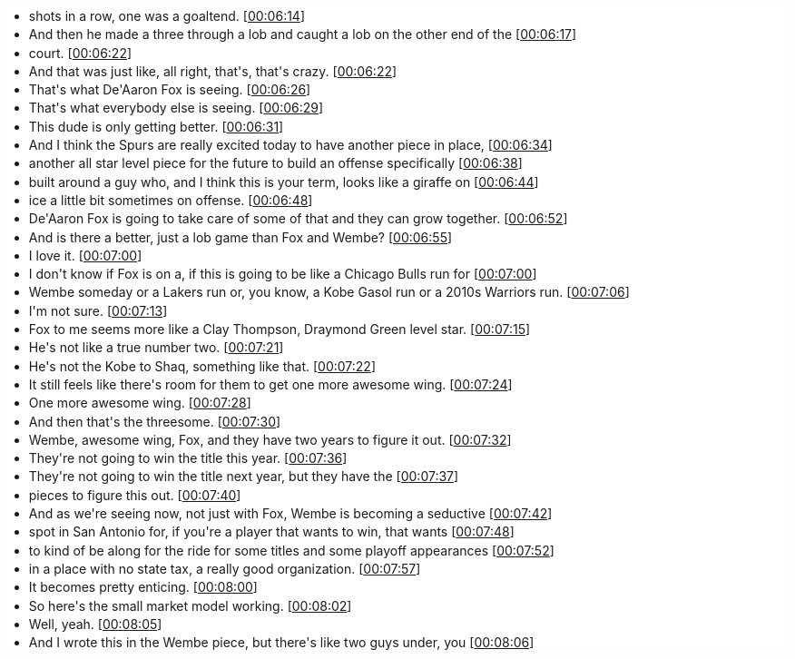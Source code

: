 *  shots in a row, one was a goaltend. [[00:06:14](https://www.youtube.com/watch?v=hy3hSLEJxd4&t=374.2s)]
*  And then he made a three through a lob and caught a lob on the other end of the [[00:06:17](https://www.youtube.com/watch?v=hy3hSLEJxd4&t=377.96000000000004s)]
*  court. [[00:06:22](https://www.youtube.com/watch?v=hy3hSLEJxd4&t=382.40000000000003s)]
*  And that was just like, all right, that's, that's crazy. [[00:06:22](https://www.youtube.com/watch?v=hy3hSLEJxd4&t=382.92s)]
*  That's what De'Aaron Fox is seeing. [[00:06:26](https://www.youtube.com/watch?v=hy3hSLEJxd4&t=386.96000000000004s)]
*  That's what everybody else is seeing. [[00:06:29](https://www.youtube.com/watch?v=hy3hSLEJxd4&t=389.2s)]
*  This dude is only getting better. [[00:06:31](https://www.youtube.com/watch?v=hy3hSLEJxd4&t=391.72s)]
*  And I think the Spurs are really excited today to have another piece in place, [[00:06:34](https://www.youtube.com/watch?v=hy3hSLEJxd4&t=394.24s)]
*  another all star level piece for the future to build an offense specifically [[00:06:38](https://www.youtube.com/watch?v=hy3hSLEJxd4&t=398.40000000000003s)]
*  built around a guy who, and I think this is your term, looks like a giraffe on [[00:06:44](https://www.youtube.com/watch?v=hy3hSLEJxd4&t=404.12s)]
*  ice a little bit sometimes on offense. [[00:06:48](https://www.youtube.com/watch?v=hy3hSLEJxd4&t=408.72s)]
*  De'Aaron Fox is going to take care of some of that and they can grow together. [[00:06:52](https://www.youtube.com/watch?v=hy3hSLEJxd4&t=412.32s)]
*  And is there a better, just a lob game than Fox and Wembe? [[00:06:55](https://www.youtube.com/watch?v=hy3hSLEJxd4&t=415.44s)]
*  I love it. [[00:07:00](https://www.youtube.com/watch?v=hy3hSLEJxd4&t=420.12s)]
*  I don't know if Fox is on a, if this is going to be like a Chicago Bulls run for [[00:07:00](https://www.youtube.com/watch?v=hy3hSLEJxd4&t=420.64s)]
*  Wembe someday or a Lakers run or, you know, a Kobe Gasol run or a 2010s Warriors run. [[00:07:06](https://www.youtube.com/watch?v=hy3hSLEJxd4&t=426.36s)]
*  I'm not sure. [[00:07:13](https://www.youtube.com/watch?v=hy3hSLEJxd4&t=433.47999999999996s)]
*  Fox to me seems more like a Clay Thompson, Draymond Green level star. [[00:07:15](https://www.youtube.com/watch?v=hy3hSLEJxd4&t=435.24s)]
*  He's not like a true number two. [[00:07:21](https://www.youtube.com/watch?v=hy3hSLEJxd4&t=441.0s)]
*  He's not the Kobe to Shaq, something like that. [[00:07:22](https://www.youtube.com/watch?v=hy3hSLEJxd4&t=442.84s)]
*  It still feels like there's room for them to get one more awesome wing. [[00:07:24](https://www.youtube.com/watch?v=hy3hSLEJxd4&t=444.96s)]
*  One more awesome wing. [[00:07:28](https://www.youtube.com/watch?v=hy3hSLEJxd4&t=448.76s)]
*  And then that's the threesome. [[00:07:30](https://www.youtube.com/watch?v=hy3hSLEJxd4&t=450.12s)]
*  Wembe, awesome wing, Fox, and they have two years to figure it out. [[00:07:32](https://www.youtube.com/watch?v=hy3hSLEJxd4&t=452.12s)]
*  They're not going to win the title this year. [[00:07:36](https://www.youtube.com/watch?v=hy3hSLEJxd4&t=456.56s)]
*  They're not going to win the title next year, but they have the [[00:07:37](https://www.youtube.com/watch?v=hy3hSLEJxd4&t=457.8s)]
*  pieces to figure this out. [[00:07:40](https://www.youtube.com/watch?v=hy3hSLEJxd4&t=460.84s)]
*  And as we're seeing now, not just with Fox, Wembe is becoming a seductive [[00:07:42](https://www.youtube.com/watch?v=hy3hSLEJxd4&t=462.24s)]
*  spot in San Antonio for, if you're a player that wants to win, that wants [[00:07:48](https://www.youtube.com/watch?v=hy3hSLEJxd4&t=468.12s)]
*  to kind of be along for the ride for some titles and some playoff appearances [[00:07:52](https://www.youtube.com/watch?v=hy3hSLEJxd4&t=472.96s)]
*  in a place with no state tax, a really good organization. [[00:07:57](https://www.youtube.com/watch?v=hy3hSLEJxd4&t=477.0s)]
*  It becomes pretty enticing. [[00:08:00](https://www.youtube.com/watch?v=hy3hSLEJxd4&t=480.92s)]
*  So here's the small market model working. [[00:08:02](https://www.youtube.com/watch?v=hy3hSLEJxd4&t=482.68s)]
*  Well, yeah. [[00:08:05](https://www.youtube.com/watch?v=hy3hSLEJxd4&t=485.52s)]
*  And I wrote this in the Wembe piece, but there's like two guys under, you [[00:08:06](https://www.youtube.com/watch?v=hy3hSLEJxd4&t=486.44s)]